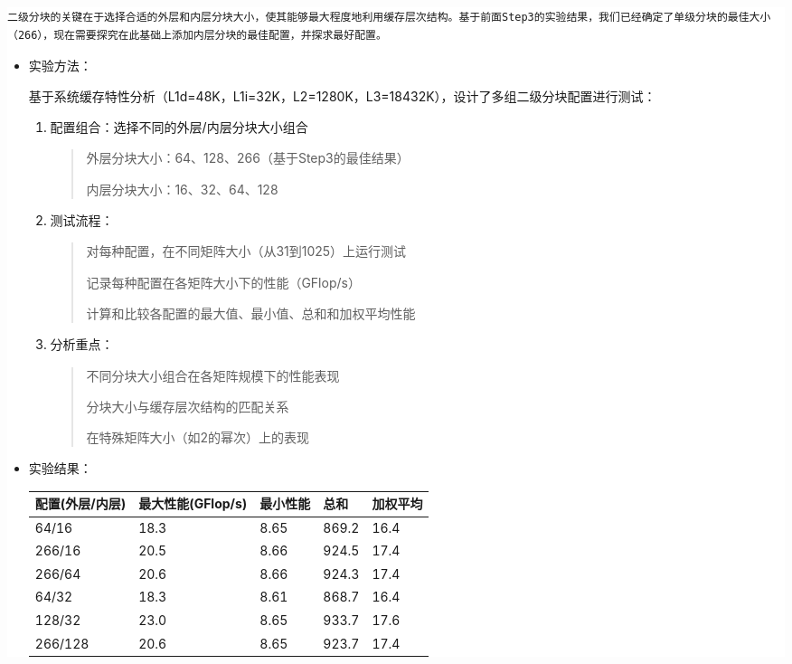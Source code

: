 	二级分块的关键在于选择合适的外层和内层分块大小，使其能够最大程度地利用缓存层次结构。基于前面Step3的实验结果，我们已经确定了单级分块的最佳大小（266），现在需要探究在此基础上添加内层分块的最佳配置，并探求最好配置。

+ 实验方法：

	基于系统缓存特性分析（L1d=48K，L1i=32K，L2=1280K，L3=18432K），设计了多组二级分块配置进行测试：

	1. 配置组合：选择不同的外层/内层分块大小组合

		> 外层分块大小：64、128、266（基于Step3的最佳结果）
		>
		> 内层分块大小：16、32、64、128

	2. 测试流程：

		> 对每种配置，在不同矩阵大小（从31到1025）上运行测试
		>
		> 记录每种配置在各矩阵大小下的性能（GFlop/s）
		>
		> 计算和比较各配置的最大值、最小值、总和和加权平均性能

	3. 分析重点：

		> 不同分块大小组合在各矩阵规模下的性能表现
		>
		> 分块大小与缓存层次结构的匹配关系
		>
		> 在特殊矩阵大小（如2的幂次）上的表现

+ 实验结果：

	| 配置(外层/内层) | 最大性能(GFlop/s) | 最小性能 | 总和  | 加权平均 |
	| --------------- | ----------------- | -------- | ----- | -------- |
	| 64/16           | 18.3              | 8.65     | 869.2 | 16.4     |
	| 266/16          | 20.5              | 8.66     | 924.5 | 17.4     |
	| 266/64          | 20.6              | 8.66     | 924.3 | 17.4     |
	| 64/32           | 18.3              | 8.61     | 868.7 | 16.4     |
	| 128/32          | 23.0              | 8.65     | 933.7 | 17.6     |
	| 266/128         | 20.6              | 8.65     | 923.7 | 17.4     |

